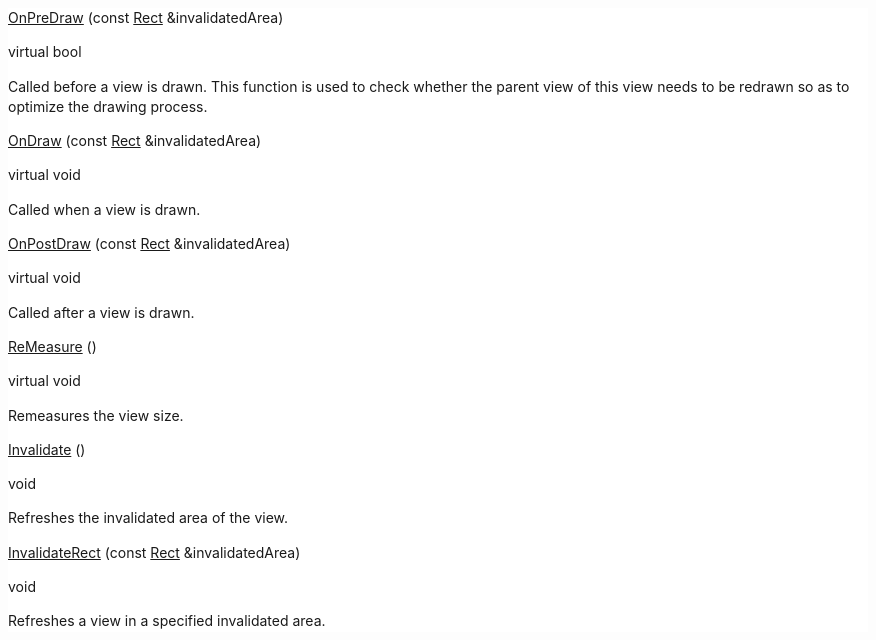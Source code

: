 <tr id="row1473957347093535"><td class="cellrowborder" valign="top" width="50%" headers="mcps1.1.3.1.1 "><p id="p1591051605093535"><a name="p1591051605093535"></a><a name="p1591051605093535"></a><a href="graphic.md#gac295fe4851eed72f48e9a63771416d71">OnPreDraw</a> (const <a href="ohos-rect.md">Rect</a> &amp;invalidatedArea)</p>
</td>
<td class="cellrowborder" valign="top" width="50%" headers="mcps1.1.3.1.2 "><p id="p1899228648093535"><a name="p1899228648093535"></a><a name="p1899228648093535"></a>virtual bool </p>
<p id="p256758223093535"><a name="p256758223093535"></a><a name="p256758223093535"></a>Called before a view is drawn. This function is used to check whether the parent view of this view needs to be redrawn so as to optimize the drawing process. </p>
</td>
</tr>
<tr id="row1573456979093535"><td class="cellrowborder" valign="top" width="50%" headers="mcps1.1.3.1.1 "><p id="p888371963093535"><a name="p888371963093535"></a><a name="p888371963093535"></a><a href="graphic.md#ga9a5f43bdc03cde30323b570bfb7ae425">OnDraw</a> (const <a href="ohos-rect.md">Rect</a> &amp;invalidatedArea)</p>
</td>
<td class="cellrowborder" valign="top" width="50%" headers="mcps1.1.3.1.2 "><p id="p613821410093535"><a name="p613821410093535"></a><a name="p613821410093535"></a>virtual void </p>
<p id="p988441670093535"><a name="p988441670093535"></a><a name="p988441670093535"></a>Called when a view is drawn. </p>
</td>
</tr>
<tr id="row1341046421093535"><td class="cellrowborder" valign="top" width="50%" headers="mcps1.1.3.1.1 "><p id="p333105227093535"><a name="p333105227093535"></a><a name="p333105227093535"></a><a href="graphic.md#gab70473cd0d8fe7c9d4bb817caeee9153">OnPostDraw</a> (const <a href="ohos-rect.md">Rect</a> &amp;invalidatedArea)</p>
</td>
<td class="cellrowborder" valign="top" width="50%" headers="mcps1.1.3.1.2 "><p id="p2062463244093535"><a name="p2062463244093535"></a><a name="p2062463244093535"></a>virtual void </p>
<p id="p1627374328093535"><a name="p1627374328093535"></a><a name="p1627374328093535"></a>Called after a view is drawn. </p>
</td>
</tr>
<tr id="row119605352093535"><td class="cellrowborder" valign="top" width="50%" headers="mcps1.1.3.1.1 "><p id="p825303484093535"><a name="p825303484093535"></a><a name="p825303484093535"></a><a href="graphic.md#ga81726238adeda1efa989be6ed4f4fe5b">ReMeasure</a> ()</p>
</td>
<td class="cellrowborder" valign="top" width="50%" headers="mcps1.1.3.1.2 "><p id="p672886564093535"><a name="p672886564093535"></a><a name="p672886564093535"></a>virtual void </p>
<p id="p631436141093535"><a name="p631436141093535"></a><a name="p631436141093535"></a>Remeasures the view size. </p>
</td>
</tr>
<tr id="row1345195782093535"><td class="cellrowborder" valign="top" width="50%" headers="mcps1.1.3.1.1 "><p id="p924179273093535"><a name="p924179273093535"></a><a name="p924179273093535"></a><a href="graphic.md#ga2a9a38b8450fbb196277238a51fbbf99">Invalidate</a> ()</p>
</td>
<td class="cellrowborder" valign="top" width="50%" headers="mcps1.1.3.1.2 "><p id="p1246667742093535"><a name="p1246667742093535"></a><a name="p1246667742093535"></a>void </p>
<p id="p984311642093535"><a name="p984311642093535"></a><a name="p984311642093535"></a>Refreshes the invalidated area of the view. </p>
</td>
</tr>
<tr id="row634289966093535"><td class="cellrowborder" valign="top" width="50%" headers="mcps1.1.3.1.1 "><p id="p2054478941093535"><a name="p2054478941093535"></a><a name="p2054478941093535"></a><a href="graphic.md#gaf0e6b65ced8b931642f2a80c195962d2">InvalidateRect</a> (const <a href="ohos-rect.md">Rect</a> &amp;invalidatedArea)</p>
</td>
<td class="cellrowborder" valign="top" width="50%" headers="mcps1.1.3.1.2 "><p id="p444617348093535"><a name="p444617348093535"></a><a name="p444617348093535"></a>void </p>
<p id="p1488064131093535"><a name="p1488064131093535"></a><a name="p1488064131093535"></a>Refreshes a view in a specified invalidated area. </p>
</td>